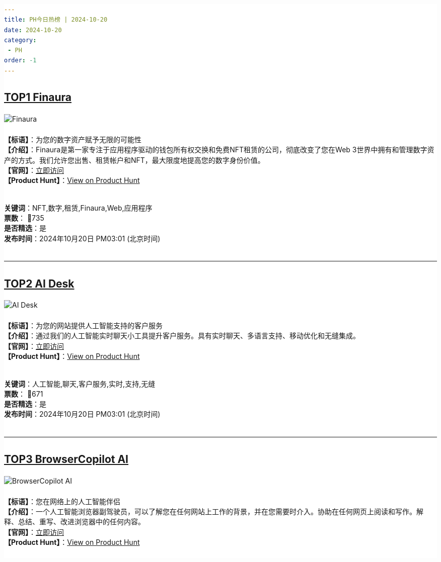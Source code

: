 ```yaml
---
title: PH今日热榜 | 2024-10-20
date: 2024-10-20
category:
 - PH
order: -1
---
```


## [TOP1    Finaura](https://www.producthunt.com/posts/finaura)
![Finaura](https://ph-files.imgix.net/4d11679d-fe5a-47c4-be26-c8c5038ad8ba.png?auto=format&fit=crop&frame=1&h=512&w=1024)<br /><br />
**【标语】**：为您的数字资产赋予无限的可能性<br />
**【介绍】**：Finaura是第一家专注于应用程序驱动的钱包所有权交换和免费NFT租赁的公司，彻底改变了您在Web 3世界中拥有和管理数字资产的方式。我们允许您出售、租赁帐户和NFT，最大限度地提高您的数字身份价值。<br />
**【官网】**：[立即访问](https://www.producthunt.com/r/EOO7JN7XO3XKZK)<br />
**【Product Hunt】**：[View on Product Hunt](https://www.producthunt.com/posts/finaura)<br /><br />

**关键词**：NFT,数字,租赁,Finaura,Web,应用程序<br />
**票数**： 🔺735<br />
**是否精选**：是<br />
**发布时间**：2024年10月20日 PM03:01 (北京时间)<br /><br />

---

## [TOP2    AI Desk](https://www.producthunt.com/posts/ai-desk)
![AI Desk](https://ph-files.imgix.net/92c47147-90a5-4522-81d7-4767211883a3.jpeg?auto=format&fit=crop&frame=1&h=512&w=1024)<br /><br />
**【标语】**：为您的网站提供人工智能支持的客户服务<br />
**【介绍】**：通过我们的人工智能实时聊天小工具提升客户服务。具有实时聊天、多语言支持、移动优化和无缝集成。<br />
**【官网】**：[立即访问](https://www.producthunt.com/r/JAWTI5N4I7WNPY)<br />
**【Product Hunt】**：[View on Product Hunt](https://www.producthunt.com/posts/ai-desk)<br /><br />

**关键词**：人工智能,聊天,客户服务,实时,支持,无缝<br />
**票数**： 🔺671<br />
**是否精选**：是<br />
**发布时间**：2024年10月20日 PM03:01 (北京时间)<br /><br />

---

## [TOP3    BrowserCopilot AI](https://www.producthunt.com/posts/browsercopilot-ai)
![BrowserCopilot AI](https://ph-files.imgix.net/31423d35-d9e9-47f5-804d-a82cd871dd35.png?auto=format&fit=crop&frame=1&h=512&w=1024)<br /><br />
**【标语】**：您在网络上的人工智能伴侣<br />
**【介绍】**：一个人工智能浏览器副驾驶员，可以了解您在任何网站上工作的背景，并在您需要时介入。协助在任何网页上阅读和写作。解释、总结、重写、改进浏览器中的任何内容。<br />
**【官网】**：[立即访问](https://www.producthunt.com/r/BQVVJ52VWPH43E)<br />
**【Product Hunt】**：[View on Product Hunt](https://www.producthunt.com/posts/browsercopilot-ai)<br /><br />
